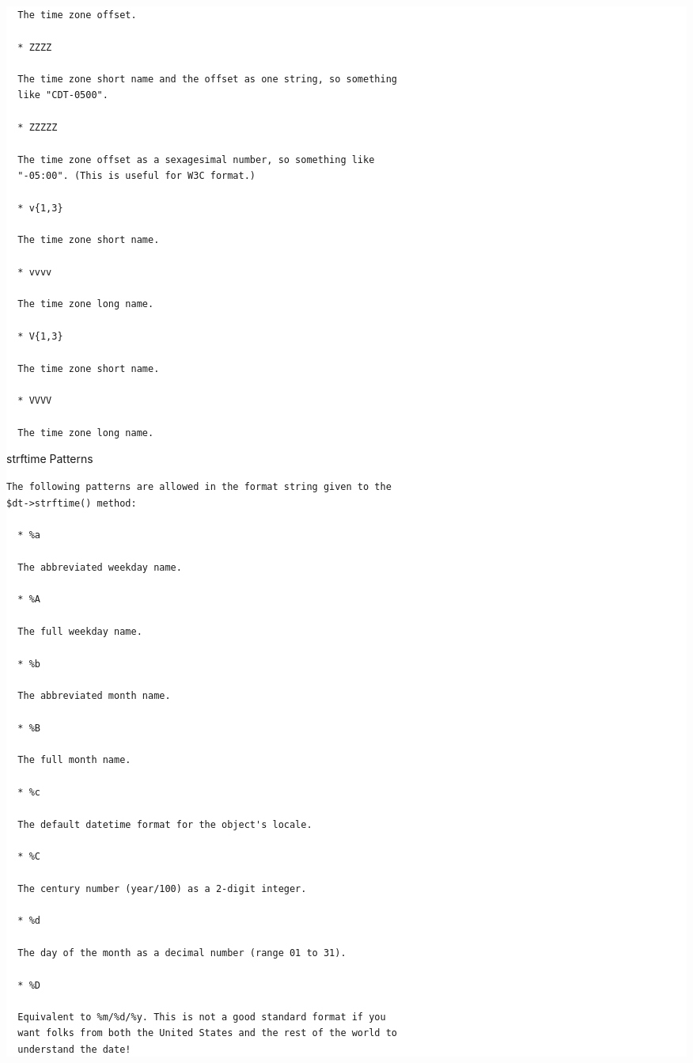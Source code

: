       The time zone offset.

      * ZZZZ

      The time zone short name and the offset as one string, so something
      like "CDT-0500".

      * ZZZZZ

      The time zone offset as a sexagesimal number, so something like
      "-05:00". (This is useful for W3C format.)

      * v{1,3}

      The time zone short name.

      * vvvv

      The time zone long name.

      * V{1,3}

      The time zone short name.

      * VVVV

      The time zone long name.

 strftime Patterns

    The following patterns are allowed in the format string given to the
    $dt->strftime() method:

      * %a

      The abbreviated weekday name.

      * %A

      The full weekday name.

      * %b

      The abbreviated month name.

      * %B

      The full month name.

      * %c

      The default datetime format for the object's locale.

      * %C

      The century number (year/100) as a 2-digit integer.

      * %d

      The day of the month as a decimal number (range 01 to 31).

      * %D

      Equivalent to %m/%d/%y. This is not a good standard format if you
      want folks from both the United States and the rest of the world to
      understand the date!
